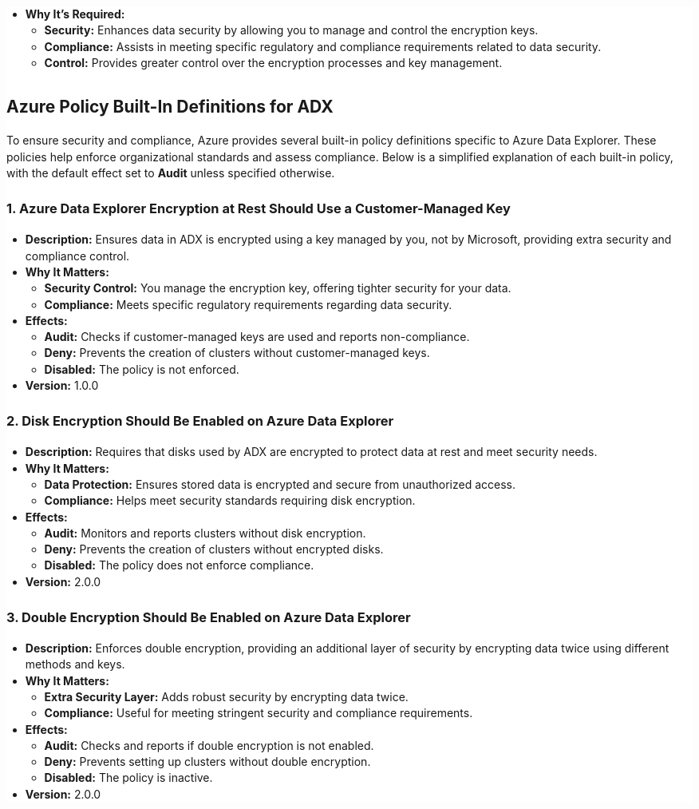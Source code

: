 - **Why It’s Required:**
  - **Security:** Enhances data security by allowing you to manage and control the encryption keys.
  - **Compliance:** Assists in meeting specific regulatory and compliance requirements related to data security.
  - **Control:** Provides greater control over the encryption processes and key management.

## Azure Policy Built-In Definitions for ADX

To ensure security and compliance, Azure provides several built-in policy definitions specific to Azure Data Explorer. These policies help enforce organizational standards and assess compliance. Below is a simplified explanation of each built-in policy, with the default effect set to **Audit** unless specified otherwise.

### 1. Azure Data Explorer Encryption at Rest Should Use a Customer-Managed Key

- **Description:** Ensures data in ADX is encrypted using a key managed by you, not by Microsoft, providing extra security and compliance control.
- **Why It Matters:**
  - **Security Control:** You manage the encryption key, offering tighter security for your data.
  - **Compliance:** Meets specific regulatory requirements regarding data security.
- **Effects:**
  - **Audit:** Checks if customer-managed keys are used and reports non-compliance.
  - **Deny:** Prevents the creation of clusters without customer-managed keys.
  - **Disabled:** The policy is not enforced.
- **Version:** 1.0.0

### 2. Disk Encryption Should Be Enabled on Azure Data Explorer

- **Description:** Requires that disks used by ADX are encrypted to protect data at rest and meet security needs.
- **Why It Matters:**
  - **Data Protection:** Ensures stored data is encrypted and secure from unauthorized access.
  - **Compliance:** Helps meet security standards requiring disk encryption.
- **Effects:**
  - **Audit:** Monitors and reports clusters without disk encryption.
  - **Deny:** Prevents the creation of clusters without encrypted disks.
  - **Disabled:** The policy does not enforce compliance.
- **Version:** 2.0.0

### 3. Double Encryption Should Be Enabled on Azure Data Explorer

- **Description:** Enforces double encryption, providing an additional layer of security by encrypting data twice using different methods and keys.
- **Why It Matters:**
  - **Extra Security Layer:** Adds robust security by encrypting data twice.
  - **Compliance:** Useful for meeting stringent security and compliance requirements.
- **Effects:**
  - **Audit:** Checks and reports if double encryption is not enabled.
  - **Deny:** Prevents setting up clusters without double encryption.
  - **Disabled:** The policy is inactive.
- **Version:** 2.0.0
